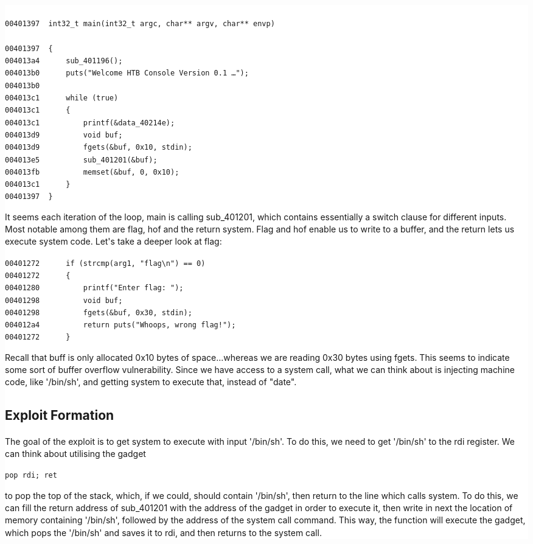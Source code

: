 ```

00401397  int32_t main(int32_t argc, char** argv, char** envp)

00401397  {
004013a4      sub_401196();
004013b0      puts("Welcome HTB Console Version 0.1 …");
004013b0      
004013c1      while (true)
004013c1      {
004013c1          printf(&data_40214e);
004013d9          void buf;
004013d9          fgets(&buf, 0x10, stdin);
004013e5          sub_401201(&buf);
004013fb          memset(&buf, 0, 0x10);
004013c1      }
00401397  }
```

It seems each iteration of the loop, main is calling sub_401201, which contains essentially a switch clause for different inputs. Most notable
among them are flag, hof and the return system. Flag and hof enable us to write to a buffer, and the return lets us execute system code. Let's
take a deeper look at flag:
```
00401272      if (strcmp(arg1, "flag\n") == 0)
00401272      {
00401280          printf("Enter flag: ");
00401298          void buf;
00401298          fgets(&buf, 0x30, stdin);
004012a4          return puts("Whoops, wrong flag!");
00401272      }
```
Recall that buff is only allocated 0x10 bytes of space...whereas we are reading 0x30 bytes using fgets. This seems to indicate some sort of buffer
overflow vulnerability. Since we have access to a system call, what we can think about is injecting machine code, like '/bin/sh', and getting 
system to execute that, instead of "date".

## Exploit Formation
The goal of the exploit is to get system to execute with input '/bin/sh'. To do this, we need to get '/bin/sh' to the rdi register. We can think about
utilising the gadget 
```
pop rdi; ret
```
to pop the top of the stack, which, if we could, should contain '/bin/sh', then return to the line which calls system.
To do this, we can fill the return address of sub_401201 with the address of the gadget in order to execute it, then write in next the location of
memory containing '/bin/sh', followed by the address of the system call command. This way, the function will execute the gadget, which pops the 
'/bin/sh' and saves it to rdi, and then returns to the system call.
